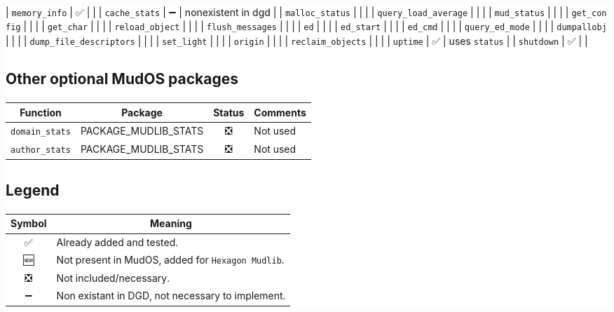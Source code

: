 | `memory_info`           | :white_check_mark: |  |
| `cache_stats`           | :heavy_minus_sign: | nonexistent in dgd |
| `malloc_status`         |  |  |
| `query_load_average`    |  |  |
| `mud_status`            |  |  |
| `get_config`            |  |  |
| `get_char`              |  |  |
| `reload_object`         |  |  |
| `flush_messages`        |  |  |
| `ed`                    |  |  |
| `ed_start`              |  |  |
| `ed_cmd`                |  |  |
| `query_ed_mode`         |  |  |
| `dumpallobj`            |  |  |
| `dump_file_descriptors` |  |  |
| `set_light`             |  |  |
| `origin`                |  |  |
| `reclaim_objects`       |  |  |
| `uptime`                | :white_check_mark: | uses `status` |
| `shutdown`              | :white_check_mark: |  |

## Other optional MudOS packages

| Function | Package | Status | Comments |
| -------- | :-----: | :----: | -------- |
| `domain_stats`         | PACKAGE_MUDLIB_STATS | :negative_squared_cross_mark: | Not used |
| `author_stats`         | PACKAGE_MUDLIB_STATS | :negative_squared_cross_mark: | Not used |

## Legend

| Symbol | Meaning |
| :----: | ------- |
| :white_check_mark:            | Already added and tested. |
| :new:                         | Not present in MudOS, added for `Hexagon Mudlib`. |
| :negative_squared_cross_mark: | Not included/necessary. |
| :heavy_minus_sign:            | Non existant in DGD, not necessary to implement. |
